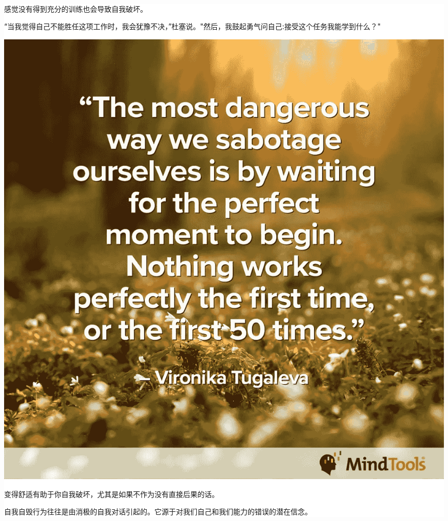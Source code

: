 感觉没有得到充分的训练也会导致自我破坏。

“当我觉得自己不能胜任这项工作时，我会犹豫不决，”杜塞说。"然后，我鼓起勇气问自己:接受这个任务我能学到什么？"

![](img/cbb89b80aa2f523b8ba0e7b1aef8ec57.png)

变得舒适有助于你自我破坏，尤其是如果不作为没有直接后果的话。

自我自毁行为往往是由消极的自我对话引起的。它源于对我们自己和我们能力的错误的潜在信念。
